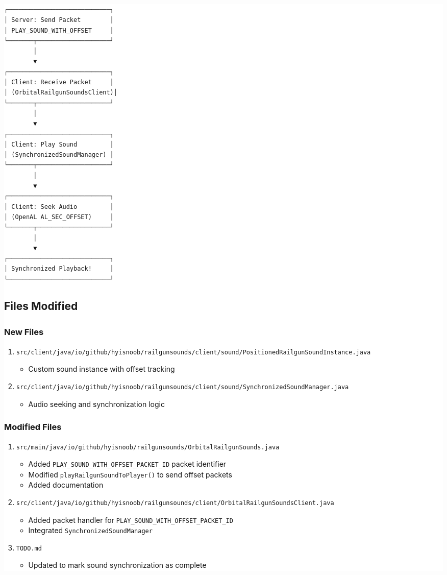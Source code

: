 ```
┌────────────────────────────┐
│ Server: Send Packet        │
│ PLAY_SOUND_WITH_OFFSET     │
└───────┬────────────────────┘
        │
        ▼
┌────────────────────────────┐
│ Client: Receive Packet     │
│ (OrbitalRailgunSoundsClient)│
└───────┬────────────────────┘
        │
        ▼
┌────────────────────────────┐
│ Client: Play Sound         │
│ (SynchronizedSoundManager) │
└───────┬────────────────────┘
        │
        ▼
┌────────────────────────────┐
│ Client: Seek Audio         │
│ (OpenAL AL_SEC_OFFSET)     │
└───────┬────────────────────┘
        │
        ▼
┌────────────────────────────┐
│ Synchronized Playback!     │
└────────────────────────────┘
```

## Files Modified

### New Files
1. `src/client/java/io/github/hyisnoob/railgunsounds/client/sound/PositionedRailgunSoundInstance.java`
   - Custom sound instance with offset tracking
   
2. `src/client/java/io/github/hyisnoob/railgunsounds/client/sound/SynchronizedSoundManager.java`
   - Audio seeking and synchronization logic

### Modified Files
1. `src/main/java/io/github/hyisnoob/railgunsounds/OrbitalRailgunSounds.java`
   - Added `PLAY_SOUND_WITH_OFFSET_PACKET_ID` packet identifier
   - Modified `playRailgunSoundToPlayer()` to send offset packets
   - Added documentation

2. `src/client/java/io/github/hyisnoob/railgunsounds/client/OrbitalRailgunSoundsClient.java`
   - Added packet handler for `PLAY_SOUND_WITH_OFFSET_PACKET_ID`
   - Integrated `SynchronizedSoundManager`

3. `TODO.md`
   - Updated to mark sound synchronization as complete
